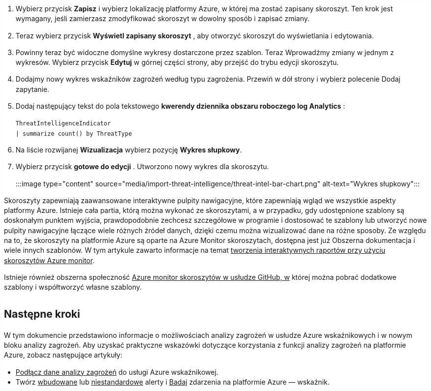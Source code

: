 1. Wybierz przycisk **Zapisz** i wybierz lokalizację platformy Azure, w której ma zostać zapisany skoroszyt. Ten krok jest wymagany, jeśli zamierzasz zmodyfikować skoroszyt w dowolny sposób i zapisać zmiany.

1. Teraz wybierz przycisk **Wyświetl zapisany skoroszyt** , aby otworzyć skoroszyt do wyświetlania i edytowania.

1. Powinny teraz być widoczne domyślne wykresy dostarczone przez szablon. Teraz Wprowadźmy zmiany w jednym z wykresów. Wybierz przycisk **Edytuj** w górnej części strony, aby przejść do trybu edycji skoroszytu.

1. Dodajmy nowy wykres wskaźników zagrożeń według typu zagrożenia. Przewiń w dół strony i wybierz polecenie Dodaj zapytanie.

1. Dodaj następujący tekst do pola tekstowego **kwerendy dziennika obszaru roboczego log Analytics** :
    ```kusto
    ThreatIntelligenceIndicator
    | summarize count() by ThreatType
    ```

1. Na liście rozwijanej **Wizualizacja** wybierz pozycję **Wykres słupkowy**.

1. Wybierz przycisk **gotowe do edycji** . Utworzono nowy wykres dla skoroszytu.

    :::image type="content" source="media/import-threat-intelligence/threat-intel-bar-chart.png" alt-text="Wykres słupkowy":::

Skoroszyty zapewniają zaawansowane interaktywne pulpity nawigacyjne, które zapewniają wgląd we wszystkie aspekty platformy Azure. Istnieje cała partia, którą można wykonać ze skoroszytami, a w przypadku, gdy udostępnione szablony są doskonałym punktem wyjścia, prawdopodobnie zechcesz szczegółowe w programie i dostosować te szablony lub utworzyć nowe pulpity nawigacyjne łączące wiele różnych źródeł danych, dzięki czemu można wizualizować dane na różne sposoby. Ze względu na to, że skoroszyty na platformie Azure są oparte na Azure Monitor skoroszytach, dostępna jest już Obszerna dokumentacja i wiele innych szablonów. W tym artykule zawarto informacje na temat [tworzenia interaktywnych raportów przy użyciu skoroszytów Azure monitor](../azure-monitor/visualize/workbooks-overview.md). 

Istnieje również obszerna społeczność [Azure monitor skoroszytów w usłudze GitHub, w](https://github.com/microsoft/Application-Insights-Workbooks) której można pobrać dodatkowe szablony i współtworzyć własne szablony.

## <a name="next-steps"></a>Następne kroki
W tym dokumencie przedstawiono informacje o możliwościach analizy zagrożeń w usłudze Azure wskaźnikowych i w nowym bloku analizy zagrożeń. Aby uzyskać praktyczne wskazówki dotyczące korzystania z funkcji analizy zagrożeń na platformie Azure, zobacz następujące artykuły:

- [Podłącz dane analizy zagrożeń](./connect-threat-intelligence.md) do usługi Azure wskaźnikowej.
- Twórz [wbudowane](./tutorial-detect-threats-built-in.md) lub [niestandardowe](./tutorial-detect-threats-custom.md) alerty i [Badaj](./tutorial-investigate-cases.md) zdarzenia na platformie Azure — wskaźnik.